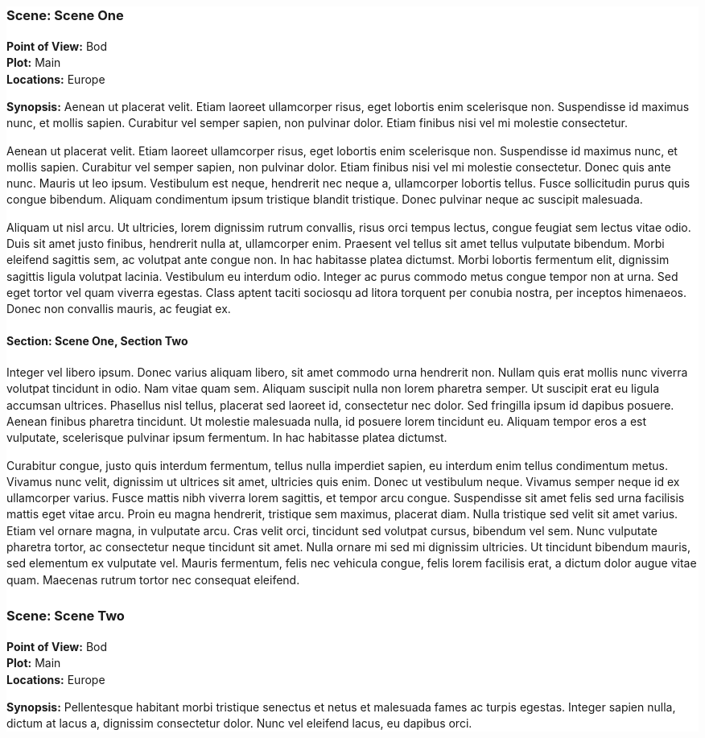 ### Scene: Scene One

**Point of View:** Bod  
**Plot:** Main  
**Locations:** Europe

**Synopsis:** Aenean ut placerat velit. Etiam laoreet ullamcorper risus, eget lobortis enim scelerisque non. Suspendisse id maximus nunc, et mollis sapien. Curabitur vel semper sapien, non pulvinar dolor. Etiam finibus nisi vel mi molestie consectetur.

Aenean ut placerat velit. Etiam laoreet ullamcorper risus, eget lobortis enim scelerisque non. Suspendisse id maximus nunc, et mollis sapien. Curabitur vel semper sapien, non pulvinar dolor. Etiam finibus nisi vel mi molestie consectetur. Donec quis ante nunc. Mauris ut leo ipsum. Vestibulum est neque, hendrerit nec neque a, ullamcorper lobortis tellus. Fusce sollicitudin purus quis congue bibendum. Aliquam condimentum ipsum tristique blandit tristique. Donec pulvinar neque ac suscipit malesuada.

Aliquam ut nisl arcu. Ut ultricies, lorem dignissim rutrum convallis, risus orci tempus lectus, congue feugiat sem lectus vitae odio. Duis sit amet justo finibus, hendrerit nulla at, ullamcorper enim. Praesent vel tellus sit amet tellus vulputate bibendum. Morbi eleifend sagittis sem, ac volutpat ante congue non. In hac habitasse platea dictumst. Morbi lobortis fermentum elit, dignissim sagittis ligula volutpat lacinia. Vestibulum eu interdum odio. Integer ac purus commodo metus congue tempor non at urna. Sed eget tortor vel quam viverra egestas. Class aptent taciti sociosqu ad litora torquent per conubia nostra, per inceptos himenaeos. Donec non convallis mauris, ac feugiat ex.

#### Section: Scene One, Section Two

Integer vel libero ipsum. Donec varius aliquam libero, sit amet commodo urna hendrerit non. Nullam quis erat mollis nunc viverra volutpat tincidunt in odio. Nam vitae quam sem. Aliquam suscipit nulla non lorem pharetra semper. Ut suscipit erat eu ligula accumsan ultrices. Phasellus nisl tellus, placerat sed laoreet id, consectetur nec dolor. Sed fringilla ipsum id dapibus posuere. Aenean finibus pharetra tincidunt. Ut molestie malesuada nulla, id posuere lorem tincidunt eu. Aliquam tempor eros a est vulputate, scelerisque pulvinar ipsum fermentum. In hac habitasse platea dictumst.

Curabitur congue, justo quis interdum fermentum, tellus nulla imperdiet sapien, eu interdum enim tellus condimentum metus. Vivamus nunc velit, dignissim ut ultrices sit amet, ultricies quis enim. Donec ut vestibulum neque. Vivamus semper neque id ex ullamcorper varius. Fusce mattis nibh viverra lorem sagittis, et tempor arcu congue. Suspendisse sit amet felis sed urna facilisis mattis eget vitae arcu. Proin eu magna hendrerit, tristique sem maximus, placerat diam. Nulla tristique sed velit sit amet varius. Etiam vel ornare magna, in vulputate arcu. Cras velit orci, tincidunt sed volutpat cursus, bibendum vel sem. Nunc vulputate pharetra tortor, ac consectetur neque tincidunt sit amet. Nulla ornare mi sed mi dignissim ultricies. Ut tincidunt bibendum mauris, sed elementum ex vulputate vel. Mauris fermentum, felis nec vehicula congue, felis lorem facilisis erat, a dictum dolor augue vitae quam. Maecenas rutrum tortor nec consequat eleifend.

### Scene: Scene Two

**Point of View:** Bod  
**Plot:** Main  
**Locations:** Europe

**Synopsis:** Pellentesque habitant morbi tristique senectus et netus et malesuada fames ac turpis egestas. Integer sapien nulla, dictum at lacus a, dignissim consectetur dolor. Nunc vel eleifend lacus, eu dapibus orci.

